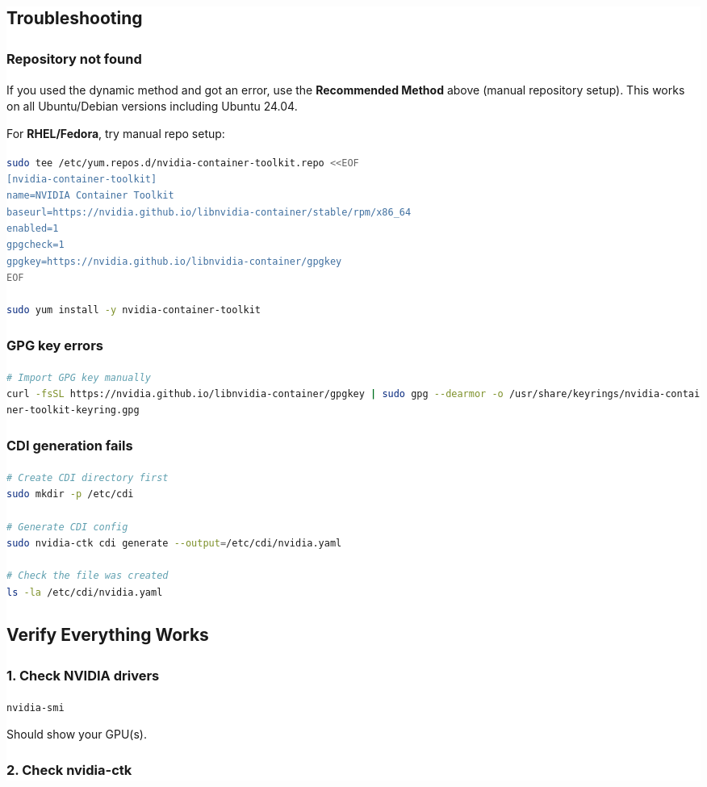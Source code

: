 ## Troubleshooting

### Repository not found

If you used the dynamic method and got an error, use the **Recommended Method** above (manual repository setup). This works on all Ubuntu/Debian versions including Ubuntu 24.04.

For **RHEL/Fedora**, try manual repo setup:

```bash
sudo tee /etc/yum.repos.d/nvidia-container-toolkit.repo <<EOF
[nvidia-container-toolkit]
name=NVIDIA Container Toolkit
baseurl=https://nvidia.github.io/libnvidia-container/stable/rpm/x86_64
enabled=1
gpgcheck=1
gpgkey=https://nvidia.github.io/libnvidia-container/gpgkey
EOF

sudo yum install -y nvidia-container-toolkit
```

### GPG key errors

```bash
# Import GPG key manually
curl -fsSL https://nvidia.github.io/libnvidia-container/gpgkey | sudo gpg --dearmor -o /usr/share/keyrings/nvidia-container-toolkit-keyring.gpg
```

### CDI generation fails

```bash
# Create CDI directory first
sudo mkdir -p /etc/cdi

# Generate CDI config
sudo nvidia-ctk cdi generate --output=/etc/cdi/nvidia.yaml

# Check the file was created
ls -la /etc/cdi/nvidia.yaml
```

## Verify Everything Works

### 1. Check NVIDIA drivers

```bash
nvidia-smi
```

Should show your GPU(s).

### 2. Check nvidia-ctk
